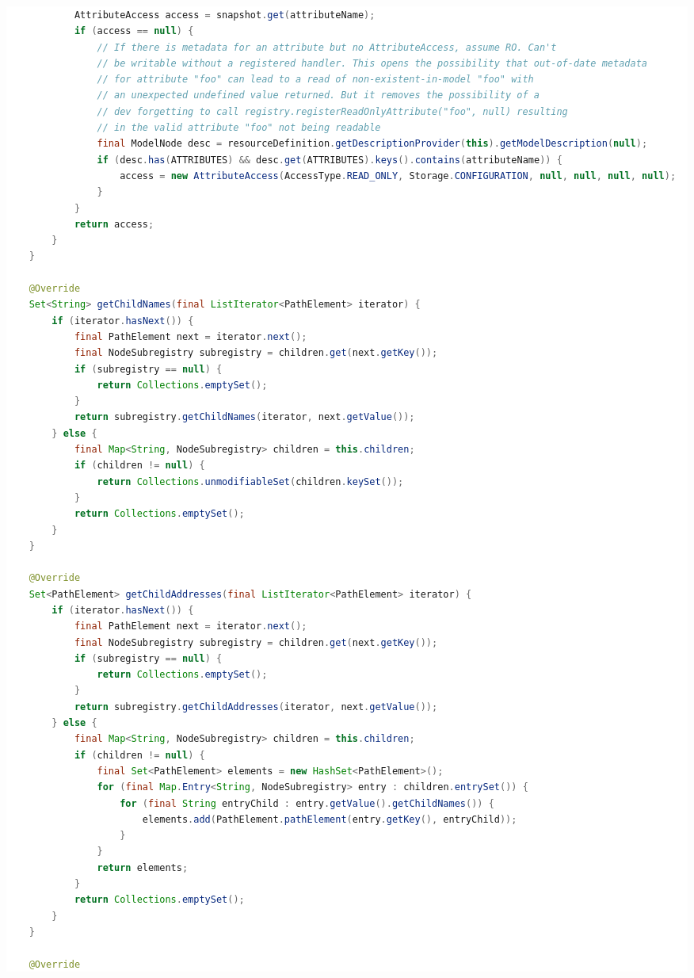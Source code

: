 ```java
            AttributeAccess access = snapshot.get(attributeName);
            if (access == null) {
                // If there is metadata for an attribute but no AttributeAccess, assume RO. Can't
                // be writable without a registered handler. This opens the possibility that out-of-date metadata
                // for attribute "foo" can lead to a read of non-existent-in-model "foo" with
                // an unexpected undefined value returned. But it removes the possibility of a
                // dev forgetting to call registry.registerReadOnlyAttribute("foo", null) resulting
                // in the valid attribute "foo" not being readable
                final ModelNode desc = resourceDefinition.getDescriptionProvider(this).getModelDescription(null);
                if (desc.has(ATTRIBUTES) && desc.get(ATTRIBUTES).keys().contains(attributeName)) {
                    access = new AttributeAccess(AccessType.READ_ONLY, Storage.CONFIGURATION, null, null, null, null);
                }
            }
            return access;
        }
    }

    @Override
    Set<String> getChildNames(final ListIterator<PathElement> iterator) {
        if (iterator.hasNext()) {
            final PathElement next = iterator.next();
            final NodeSubregistry subregistry = children.get(next.getKey());
            if (subregistry == null) {
                return Collections.emptySet();
            }
            return subregistry.getChildNames(iterator, next.getValue());
        } else {
            final Map<String, NodeSubregistry> children = this.children;
            if (children != null) {
                return Collections.unmodifiableSet(children.keySet());
            }
            return Collections.emptySet();
        }
    }

    @Override
    Set<PathElement> getChildAddresses(final ListIterator<PathElement> iterator) {
        if (iterator.hasNext()) {
            final PathElement next = iterator.next();
            final NodeSubregistry subregistry = children.get(next.getKey());
            if (subregistry == null) {
                return Collections.emptySet();
            }
            return subregistry.getChildAddresses(iterator, next.getValue());
        } else {
            final Map<String, NodeSubregistry> children = this.children;
            if (children != null) {
                final Set<PathElement> elements = new HashSet<PathElement>();
                for (final Map.Entry<String, NodeSubregistry> entry : children.entrySet()) {
                    for (final String entryChild : entry.getValue().getChildNames()) {
                        elements.add(PathElement.pathElement(entry.getKey(), entryChild));
                    }
                }
                return elements;
            }
            return Collections.emptySet();
        }
    }

    @Override
```